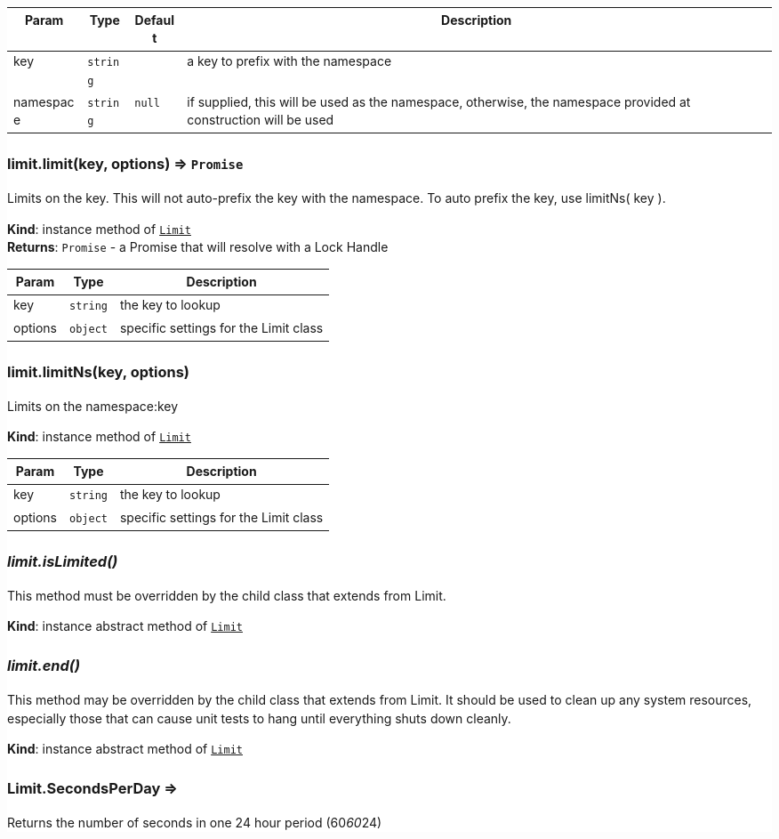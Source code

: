 | Param | Type | Default | Description |
| --- | --- | --- | --- |
| key | <code>string</code> |  | a key to prefix with the namespace |
| namespace | <code>string</code> | <code>null</code> | if supplied, this will be used as the namespace,   otherwise, the namespace provided at construction will be used |

<a name="Limit+limit"></a>

### limit.limit(key, options) ⇒ <code>Promise</code>
Limits on the key. This will not auto-prefix the key with the namespace.
To auto prefix the key, use limitNs( key ).

**Kind**: instance method of [<code>Limit</code>](#Limit)  
**Returns**: <code>Promise</code> - a Promise that will resolve with a Lock Handle  

| Param | Type | Description |
| --- | --- | --- |
| key | <code>string</code> | the key to lookup |
| options | <code>object</code> | specific settings for the Limit class |

<a name="Limit+limitNs"></a>

### limit.limitNs(key, options)
Limits on the namespace:key

**Kind**: instance method of [<code>Limit</code>](#Limit)  

| Param | Type | Description |
| --- | --- | --- |
| key | <code>string</code> | the key to lookup |
| options | <code>object</code> | specific settings for the Limit class |

<a name="Limit+isLimited"></a>

### *limit.isLimited()*
This method must be overridden by the child class that extends from Limit.

**Kind**: instance abstract method of [<code>Limit</code>](#Limit)  
<a name="Limit+end"></a>

### *limit.end()*
This method may be overridden by the child class that extends from Limit.
It should be used to clean up any system resources, especially those
that can cause unit tests to hang until everything shuts down cleanly.

**Kind**: instance abstract method of [<code>Limit</code>](#Limit)  
<a name="Limit.SecondsPerDay"></a>

### Limit.SecondsPerDay ⇒
Returns the number of seconds in one 24 hour period (60*60*24)

